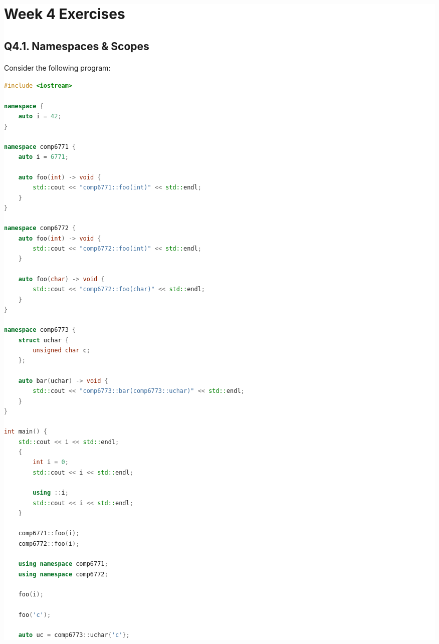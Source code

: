 # Week 4 Exercises

## Q4.1. Namespaces & Scopes

Consider the following program:

```cpp
#include <iostream>

namespace {
    auto i = 42;
}

namespace comp6771 {
    auto i = 6771;

    auto foo(int) -> void {
        std::cout << "comp6771::foo(int)" << std::endl;
    }
}

namespace comp6772 {
    auto foo(int) -> void {
        std::cout << "comp6772::foo(int)" << std::endl;
    }

    auto foo(char) -> void {
        std::cout << "comp6772::foo(char)" << std::endl;
    }
}

namespace comp6773 {
    struct uchar {
        unsigned char c;
    };

    auto bar(uchar) -> void {
        std::cout << "comp6773::bar(comp6773::uchar)" << std::endl;
    }
}

int main() {
    std::cout << i << std::endl;        
    {
        int i = 0;                      
        std::cout << i << std::endl;    

        using ::i;                      
        std::cout << i << std::endl;    
    }

    comp6771::foo(i);                   
    comp6772::foo(i);                   

    using namespace comp6771;           
    using namespace comp6772;           

    foo(i);                                                                     

    foo('c');                         

    auto uc = comp6773::uchar{'c'};     
```